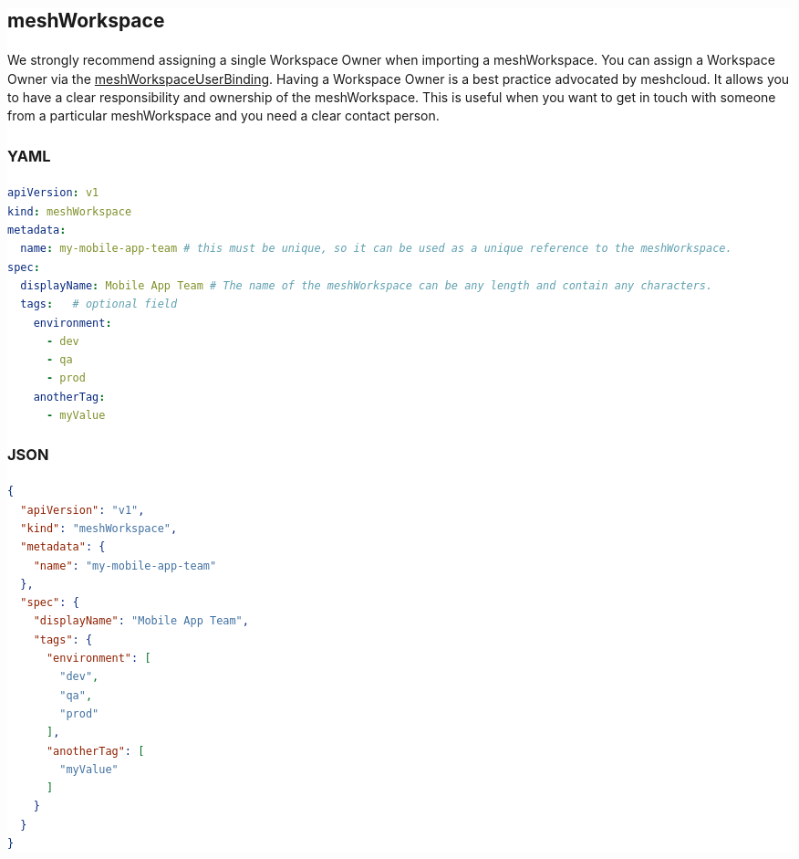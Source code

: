 ## meshWorkspace

We strongly recommend assigning a single Workspace Owner when importing a meshWorkspace.
You can assign a Workspace Owner via the [meshWorkspaceUserBinding](#meshworkspaceuserbinding).
Having a Workspace Owner is a best practice advocated by meshcloud.
It allows you to have a clear responsibility and ownership of the meshWorkspace.
This is useful when you want to get in touch with someone from a particular meshWorkspace and you need a clear contact person.

### YAML

```yaml
apiVersion: v1
kind: meshWorkspace
metadata:
  name: my-mobile-app-team # this must be unique, so it can be used as a unique reference to the meshWorkspace.
spec:
  displayName: Mobile App Team # The name of the meshWorkspace can be any length and contain any characters.
  tags:   # optional field
    environment:
      - dev
      - qa
      - prod
    anotherTag:
      - myValue
```

### JSON

```json
{
  "apiVersion": "v1",
  "kind": "meshWorkspace",
  "metadata": {
    "name": "my-mobile-app-team"
  },
  "spec": {
    "displayName": "Mobile App Team",
    "tags": {
      "environment": [
        "dev",
        "qa",
        "prod"
      ],
      "anotherTag": [
        "myValue"
      ]
    }
  }
}
```
